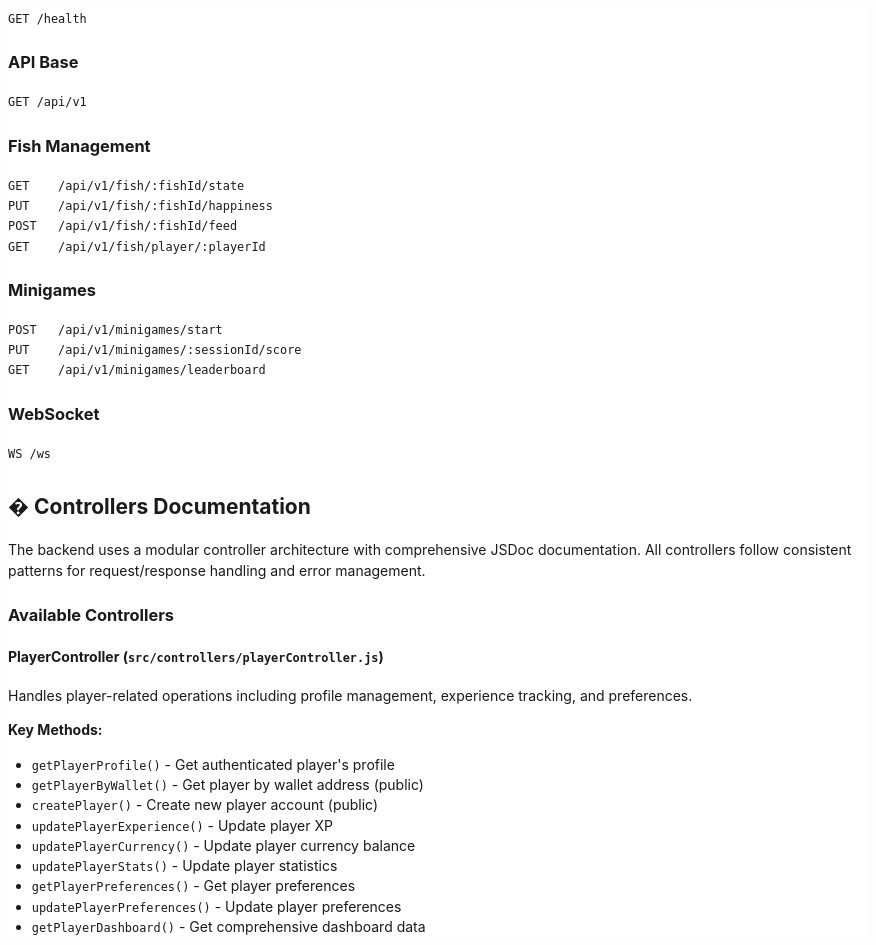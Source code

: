 ```
GET /health
```

### API Base

```
GET /api/v1
```

### Fish Management

```
GET    /api/v1/fish/:fishId/state
PUT    /api/v1/fish/:fishId/happiness
POST   /api/v1/fish/:fishId/feed
GET    /api/v1/fish/player/:playerId
```

### Minigames

```
POST   /api/v1/minigames/start
PUT    /api/v1/minigames/:sessionId/score
GET    /api/v1/minigames/leaderboard
```

### WebSocket

```
WS /ws
```

## � Controllers Documentation

The backend uses a modular controller architecture with comprehensive JSDoc documentation. All controllers follow consistent patterns for request/response handling and error management.

### Available Controllers

#### **PlayerController** (`src/controllers/playerController.js`)
Handles player-related operations including profile management, experience tracking, and preferences.

**Key Methods:**
- `getPlayerProfile()` - Get authenticated player's profile
- `getPlayerByWallet()` - Get player by wallet address (public)
- `createPlayer()` - Create new player account (public)
- `updatePlayerExperience()` - Update player XP
- `updatePlayerCurrency()` - Update player currency balance
- `updatePlayerStats()` - Update player statistics
- `getPlayerPreferences()` - Get player preferences
- `updatePlayerPreferences()` - Update player preferences
- `getPlayerDashboard()` - Get comprehensive dashboard data
